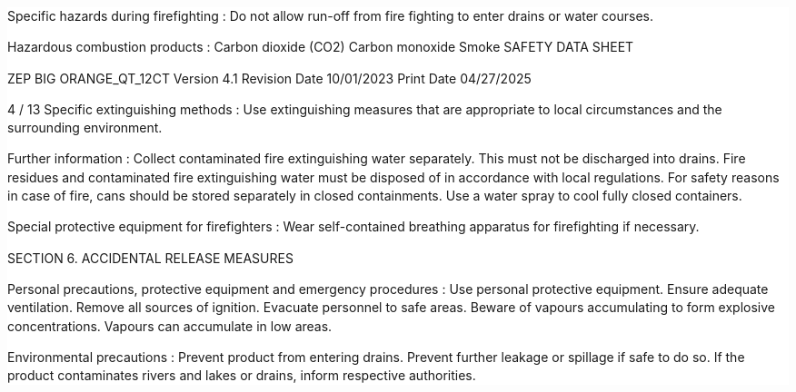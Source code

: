  
Specific hazards during 
firefighting 
: Do not allow run-off from fire fighting to enter drains or water 
courses. 
 
 
Hazardous combustion 
products 
:  Carbon dioxide (CO2) 
Carbon monoxide 
Smoke 
SAFETY DATA SHEET 
 
ZEP BIG ORANGE_QT_12CT 
Version 4.1 
Revision Date 10/01/2023 
Print Date 04/27/2025  
 
 
4 / 13 
Specific extinguishing 
methods 
: Use extinguishing measures that are appropriate to local 
circumstances and the surrounding environment. 
 
Further information 
: Collect contaminated fire extinguishing water separately. This 
must not be discharged into drains. 
Fire residues and contaminated fire extinguishing water must 
be disposed of in accordance with local regulations. 
For safety reasons in case of fire, cans should be stored 
separately in closed containments. 
Use a water spray to cool fully closed containers. 
 
Special protective equipment 
for firefighters 
: Wear self-contained breathing apparatus for firefighting if 
necessary. 
 
 
SECTION 6. ACCIDENTAL RELEASE MEASURES 
 
Personal precautions, 
protective equipment and 
emergency procedures 
: Use personal protective equipment. 
Ensure adequate ventilation. 
Remove all sources of ignition. 
Evacuate personnel to safe areas. 
Beware of vapours accumulating to form explosive 
concentrations. Vapours can accumulate in low areas. 
 
Environmental precautions 
: Prevent product from entering drains. 
Prevent further leakage or spillage if safe to do so. 
If the product contaminates rivers and lakes or drains, inform 
respective authorities. 
 
